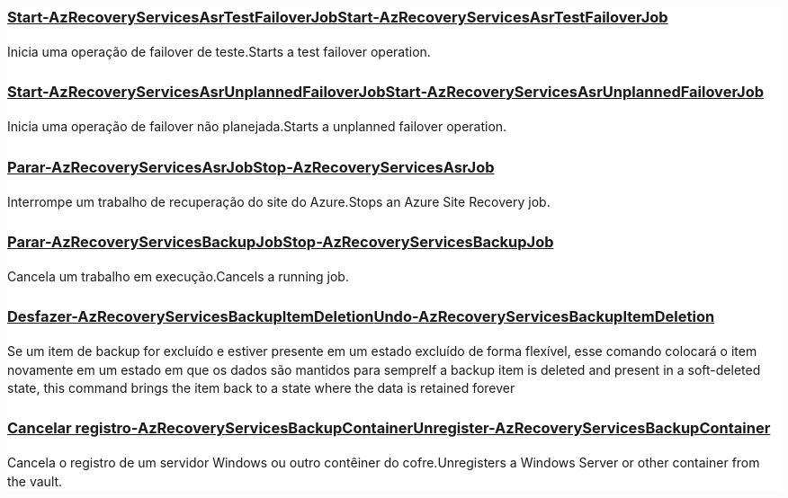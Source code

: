 ### [<span data-ttu-id="c8e9b-290">Start-AzRecoveryServicesAsrTestFailoverJob</span><span class="sxs-lookup"><span data-stu-id="c8e9b-290">Start-AzRecoveryServicesAsrTestFailoverJob</span></span>](Start-AzRecoveryServicesAsrTestFailoverJob.md)
<span data-ttu-id="c8e9b-291">Inicia uma operação de failover de teste.</span><span class="sxs-lookup"><span data-stu-id="c8e9b-291">Starts a test failover operation.</span></span>

### [<span data-ttu-id="c8e9b-292">Start-AzRecoveryServicesAsrUnplannedFailoverJob</span><span class="sxs-lookup"><span data-stu-id="c8e9b-292">Start-AzRecoveryServicesAsrUnplannedFailoverJob</span></span>](Start-AzRecoveryServicesAsrUnplannedFailoverJob.md)
<span data-ttu-id="c8e9b-293">Inicia uma operação de failover não planejada.</span><span class="sxs-lookup"><span data-stu-id="c8e9b-293">Starts a unplanned failover operation.</span></span>

### [<span data-ttu-id="c8e9b-294">Parar-AzRecoveryServicesAsrJob</span><span class="sxs-lookup"><span data-stu-id="c8e9b-294">Stop-AzRecoveryServicesAsrJob</span></span>](Stop-AzRecoveryServicesAsrJob.md)
<span data-ttu-id="c8e9b-295">Interrompe um trabalho de recuperação do site do Azure.</span><span class="sxs-lookup"><span data-stu-id="c8e9b-295">Stops an Azure Site Recovery job.</span></span>

### [<span data-ttu-id="c8e9b-296">Parar-AzRecoveryServicesBackupJob</span><span class="sxs-lookup"><span data-stu-id="c8e9b-296">Stop-AzRecoveryServicesBackupJob</span></span>](Stop-AzRecoveryServicesBackupJob.md)
<span data-ttu-id="c8e9b-297">Cancela um trabalho em execução.</span><span class="sxs-lookup"><span data-stu-id="c8e9b-297">Cancels a running job.</span></span>

### [<span data-ttu-id="c8e9b-298">Desfazer-AzRecoveryServicesBackupItemDeletion</span><span class="sxs-lookup"><span data-stu-id="c8e9b-298">Undo-AzRecoveryServicesBackupItemDeletion</span></span>](Undo-AzRecoveryServicesBackupItemDeletion.md)
<span data-ttu-id="c8e9b-299">Se um item de backup for excluído e estiver presente em um estado excluído de forma flexível, esse comando colocará o item novamente em um estado em que os dados são mantidos para sempre</span><span class="sxs-lookup"><span data-stu-id="c8e9b-299">If a backup item is deleted and present in a soft-deleted state, this command brings the item back to a state where the data is retained forever</span></span> 

### [<span data-ttu-id="c8e9b-300">Cancelar registro-AzRecoveryServicesBackupContainer</span><span class="sxs-lookup"><span data-stu-id="c8e9b-300">Unregister-AzRecoveryServicesBackupContainer</span></span>](Unregister-AzRecoveryServicesBackupContainer.md)
<span data-ttu-id="c8e9b-301">Cancela o registro de um servidor Windows ou outro contêiner do cofre.</span><span class="sxs-lookup"><span data-stu-id="c8e9b-301">Unregisters a Windows Server or other container from the vault.</span></span>
